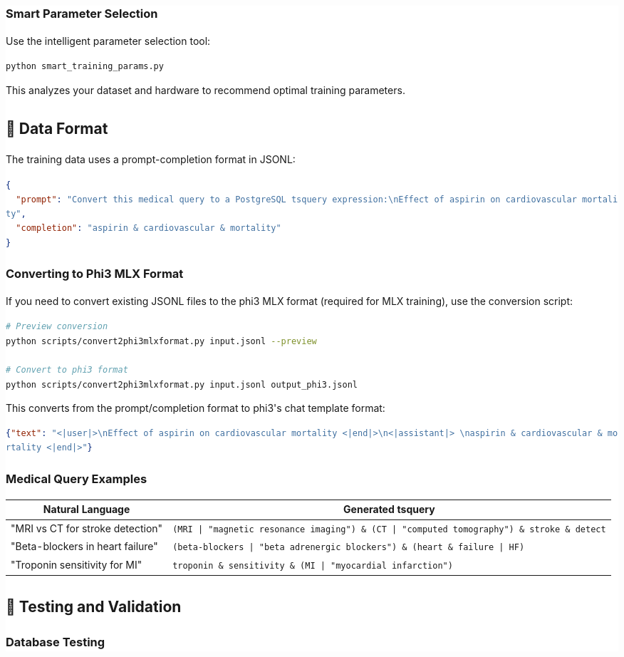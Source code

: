 ### Smart Parameter Selection

Use the intelligent parameter selection tool:

```bash
python smart_training_params.py
```

This analyzes your dataset and hardware to recommend optimal training parameters.

## 💾 Data Format

The training data uses a prompt-completion format in JSONL:

```json
{
  "prompt": "Convert this medical query to a PostgreSQL tsquery expression:\nEffect of aspirin on cardiovascular mortality",
  "completion": "aspirin & cardiovascular & mortality"
}
```

### Converting to Phi3 MLX Format

If you need to convert existing JSONL files to the phi3 MLX format (required for MLX training), use the conversion script:

```bash
# Preview conversion
python scripts/convert2phi3mlxformat.py input.jsonl --preview

# Convert to phi3 format
python scripts/convert2phi3mlxformat.py input.jsonl output_phi3.jsonl
```

This converts from the prompt/completion format to phi3's chat template format:
```json
{"text": "<|user|>\nEffect of aspirin on cardiovascular mortality <|end|>\n<|assistant|> \naspirin & cardiovascular & mortality <|end|>"}
```

### Medical Query Examples

| Natural Language | Generated tsquery |
|------------------|-------------------|
| "MRI vs CT for stroke detection" | `(MRI \| "magnetic resonance imaging") & (CT \| "computed tomography") & stroke & detect` |
| "Beta-blockers in heart failure" | `(beta-blockers \| "beta adrenergic blockers") & (heart & failure \| HF)` |
| "Troponin sensitivity for MI" | `troponin & sensitivity & (MI \| "myocardial infarction")` |

## 🧪 Testing and Validation

### Database Testing

